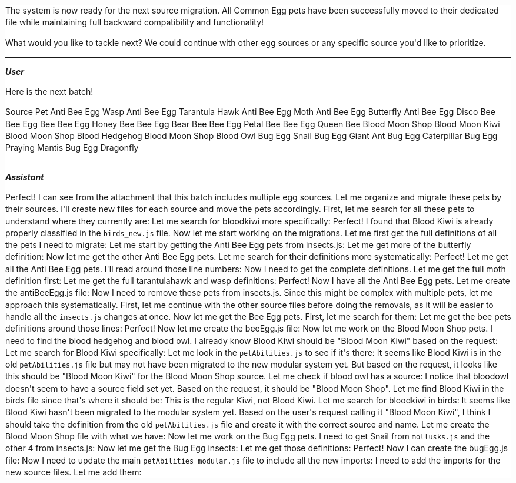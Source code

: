 The system is now ready for the next source migration. All Common Egg pets have been successfully moved to their dedicated file while maintaining full backward compatibility and functionality! 

What would you like to tackle next? We could continue with other egg sources or any specific source you'd like to prioritize.

---

_**User**_

Here is the next batch!

Source	Pet
Anti Bee Egg	Wasp
Anti Bee Egg	Tarantula Hawk
Anti Bee Egg	Moth
Anti Bee Egg	Butterfly
Anti Bee Egg	Disco Bee
Bee Egg	Bee
Bee Egg	Honey Bee
Bee Egg	Bear Bee
Bee Egg	Petal Bee
Bee Egg	Queen Bee
Blood Moon Shop	Blood Moon Kiwi
Blood Moon Shop	Blood Hedgehog
Blood Moon Shop	Blood Owl
Bug Egg	Snail
Bug Egg	Giant Ant
Bug Egg	Caterpillar
Bug Egg	Praying Mantis
Bug Egg	Dragonfly

---

_**Assistant**_

Perfect! I can see from the attachment that this batch includes multiple egg sources. Let me organize and migrate these pets by their sources. I'll create new files for each source and move the pets accordingly. First, let me search for all these pets to understand where they currently are: Let me search for bloodkiwi more specifically: Perfect! I found that Blood Kiwi is already properly classified in the `birds_new.js` file. Now let me start working on the migrations. Let me first get the full definitions of all the pets I need to migrate: Let me start by getting the Anti Bee Egg pets from insects.js: Let me get more of the butterfly definition: Now let me get the other Anti Bee Egg pets. Let me search for their definitions more systematically: Perfect! Let me get all the Anti Bee Egg pets. I'll read around those line numbers: Now I need to get the complete definitions. Let me get the full moth definition first: Let me get the full tarantulahawk and wasp definitions: Perfect! Now I have all the Anti Bee Egg pets. Let me create the antiBeeEgg.js file: Now I need to remove these pets from insects.js. Since this might be complex with multiple pets, let me approach this systematically. First, let me continue with the other source files before doing the removals, as it will be easier to handle all the `insects.js` changes at once. Now let me get the Bee Egg pets. First, let me search for them: Let me get the bee pets definitions around those lines: Perfect! Now let me create the beeEgg.js file: Now let me work on the Blood Moon Shop pets. I need to find the blood hedgehog and blood owl. I already know Blood Kiwi should be "Blood Moon Kiwi" based on the request: Let me search for Blood Kiwi specifically: Let me look in the `petAbilities.js` to see if it's there: It seems like Blood Kiwi is in the old `petAbilities.js` file but may not have been migrated to the new modular system yet. But based on the request, it looks like this should be "Blood Moon Kiwi" for the Blood Moon Shop source. Let me check if blood owl has a source: I notice that bloodowl doesn't seem to have a source field set yet. Based on the request, it should be "Blood Moon Shop". Let me find Blood Kiwi in the birds file since that's where it should be: This is the regular Kiwi, not Blood Kiwi. Let me search for bloodkiwi in birds: It seems like Blood Kiwi hasn't been migrated to the modular system yet. Based on the user's request calling it "Blood Moon Kiwi", I think I should take the definition from the old `petAbilities.js` file and create it with the correct source and name. Let me create the Blood Moon Shop file with what we have: Now let me work on the Bug Egg pets. I need to get Snail from `mollusks.js` and the other 4 from insects.js: Now let me get the Bug Egg insects: Let me get those definitions: Perfect! Now I can create the bugEgg.js file: Now I need to update the main `petAbilities_modular.js` file to include all the new imports: I need to add the imports for the new source files. Let me add them: 